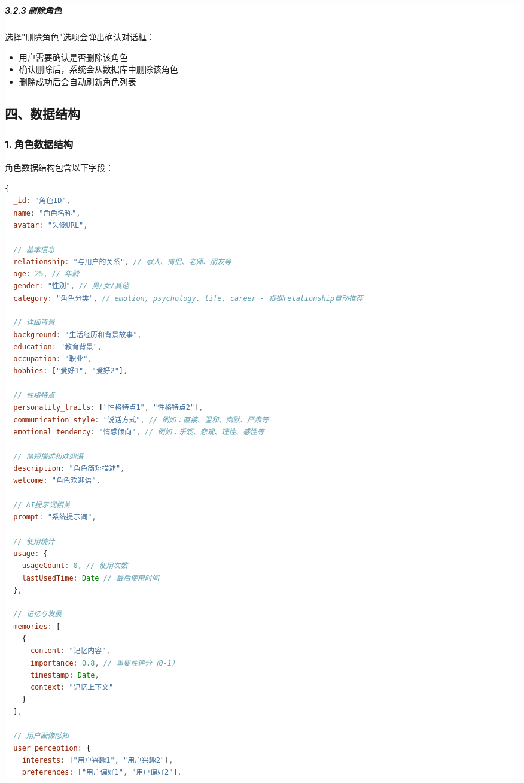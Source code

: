 ##### 3.2.3 删除角色

选择"删除角色"选项会弹出确认对话框：

- 用户需要确认是否删除该角色
- 确认删除后，系统会从数据库中删除该角色
- 删除成功后会自动刷新角色列表

## 四、数据结构

### 1. 角色数据结构

角色数据结构包含以下字段：

```javascript
{
  _id: "角色ID",
  name: "角色名称",
  avatar: "头像URL",

  // 基本信息
  relationship: "与用户的关系", // 家人、情侣、老师、朋友等
  age: 25, // 年龄
  gender: "性别", // 男/女/其他
  category: "角色分类", // emotion, psychology, life, career - 根据relationship自动推荐

  // 详细背景
  background: "生活经历和背景故事",
  education: "教育背景",
  occupation: "职业",
  hobbies: ["爱好1", "爱好2"],

  // 性格特点
  personality_traits: ["性格特点1", "性格特点2"],
  communication_style: "说话方式", // 例如：直接、温和、幽默、严肃等
  emotional_tendency: "情感倾向", // 例如：乐观、悲观、理性、感性等

  // 简短描述和欢迎语
  description: "角色简短描述",
  welcome: "角色欢迎语",

  // AI提示词相关
  prompt: "系统提示词",

  // 使用统计
  usage: {
    usageCount: 0, // 使用次数
    lastUsedTime: Date // 最后使用时间
  },

  // 记忆与发展
  memories: [
    {
      content: "记忆内容",
      importance: 0.8, // 重要性评分（0-1）
      timestamp: Date,
      context: "记忆上下文"
    }
  ],

  // 用户画像感知
  user_perception: {
    interests: ["用户兴趣1", "用户兴趣2"],
    preferences: ["用户偏好1", "用户偏好2"],
```